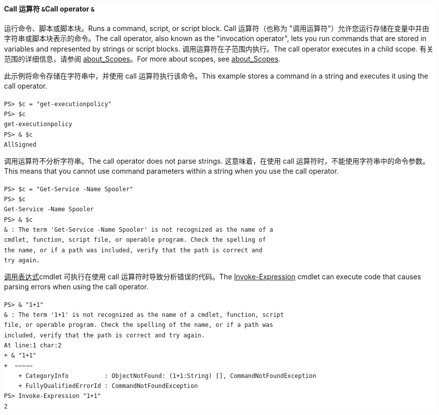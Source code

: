 #### <a name="call-operator-"></a><span data-ttu-id="96205-173">Call 运算符 `&`</span><span class="sxs-lookup"><span data-stu-id="96205-173">Call operator `&`</span></span>

<span data-ttu-id="96205-174">运行命令、脚本或脚本块。</span><span class="sxs-lookup"><span data-stu-id="96205-174">Runs a command, script, or script block.</span></span> <span data-ttu-id="96205-175">Call 运算符（也称为 "调用运算符"）允许您运行存储在变量中并由字符串或脚本块表示的命令。</span><span class="sxs-lookup"><span data-stu-id="96205-175">The call operator, also known as the "invocation operator", lets you run commands that are stored in variables and represented by strings or script blocks.</span></span> <span data-ttu-id="96205-176">调用运算符在子范围内执行。</span><span class="sxs-lookup"><span data-stu-id="96205-176">The call operator executes in a child scope.</span></span> <span data-ttu-id="96205-177">有关范围的详细信息，请参阅 [about_Scopes](about_Scopes.md)。</span><span class="sxs-lookup"><span data-stu-id="96205-177">For more about scopes, see [about_Scopes](about_Scopes.md).</span></span>

<span data-ttu-id="96205-178">此示例将命令存储在字符串中，并使用 call 运算符执行该命令。</span><span class="sxs-lookup"><span data-stu-id="96205-178">This example stores a command in a string and executes it using the call operator.</span></span>

```
PS> $c = "get-executionpolicy"
PS> $c
get-executionpolicy
PS> & $c
AllSigned
```

<span data-ttu-id="96205-179">调用运算符不分析字符串。</span><span class="sxs-lookup"><span data-stu-id="96205-179">The call operator does not parse strings.</span></span> <span data-ttu-id="96205-180">这意味着，在使用 call 运算符时，不能使用字符串中的命令参数。</span><span class="sxs-lookup"><span data-stu-id="96205-180">This means that you cannot use command parameters within a string when you use the call operator.</span></span>

```
PS> $c = "Get-Service -Name Spooler"
PS> $c
Get-Service -Name Spooler
PS> & $c
& : The term 'Get-Service -Name Spooler' is not recognized as the name of a
cmdlet, function, script file, or operable program. Check the spelling of
the name, or if a path was included, verify that the path is correct and
try again.
```

<span data-ttu-id="96205-181">[调用表达式](xref:Microsoft.PowerShell.Utility.Invoke-Expression)cmdlet 可执行在使用 call 运算符时导致分析错误的代码。</span><span class="sxs-lookup"><span data-stu-id="96205-181">The [Invoke-Expression](xref:Microsoft.PowerShell.Utility.Invoke-Expression) cmdlet can execute code that causes parsing errors when using the call operator.</span></span>

```
PS> & "1+1"
& : The term '1+1' is not recognized as the name of a cmdlet, function, script
file, or operable program. Check the spelling of the name, or if a path was
included, verify that the path is correct and try again.
At line:1 char:2
+ & "1+1"
+  ~~~~~
    + CategoryInfo          : ObjectNotFound: (1+1:String) [], CommandNotFoundException
    + FullyQualifiedErrorId : CommandNotFoundException
PS> Invoke-Expression "1+1"
2
```
